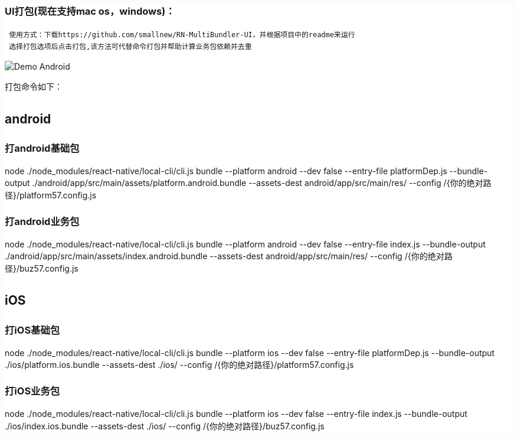 


### UI打包(现在支持mac os，windows)：
     使用方式：下载https://github.com/smallnew/RN-MultiBundler-UI，并根据项目中的readme来运行
     选择打包选项后点击打包,该方法可代替命令打包并帮助计算业务包依赖并去重
<img src="https://github.com/smallnew/react-native-multibundler/raw/master/package-ui-demo.png" width="650" alt="Demo Android"></img>


打包命令如下：
## android
### 打android基础包
node ./node_modules/react-native/local-cli/cli.js bundle --platform android --dev false --entry-file platformDep.js --bundle-output ./android/app/src/main/assets/platform.android.bundle --assets-dest android/app/src/main/res/ --config /{你的绝对路径}/platform57.config.js
### 打android业务包
node ./node_modules/react-native/local-cli/cli.js bundle --platform android --dev false --entry-file index.js --bundle-output ./android/app/src/main/assets/index.android.bundle --assets-dest android/app/src/main/res/ --config /{你的绝对路径}/buz57.config.js


## iOS
### 打iOS基础包
node ./node_modules/react-native/local-cli/cli.js bundle --platform ios --dev false --entry-file platformDep.js --bundle-output ./ios/platform.ios.bundle --assets-dest ./ios/ --config /{你的绝对路径}/platform57.config.js
### 打iOS业务包
node ./node_modules/react-native/local-cli/cli.js bundle --platform ios --dev false --entry-file index.js --bundle-output ./ios/index.ios.bundle --assets-dest ./ios/ --config /{你的绝对路径}/buz57.config.js
